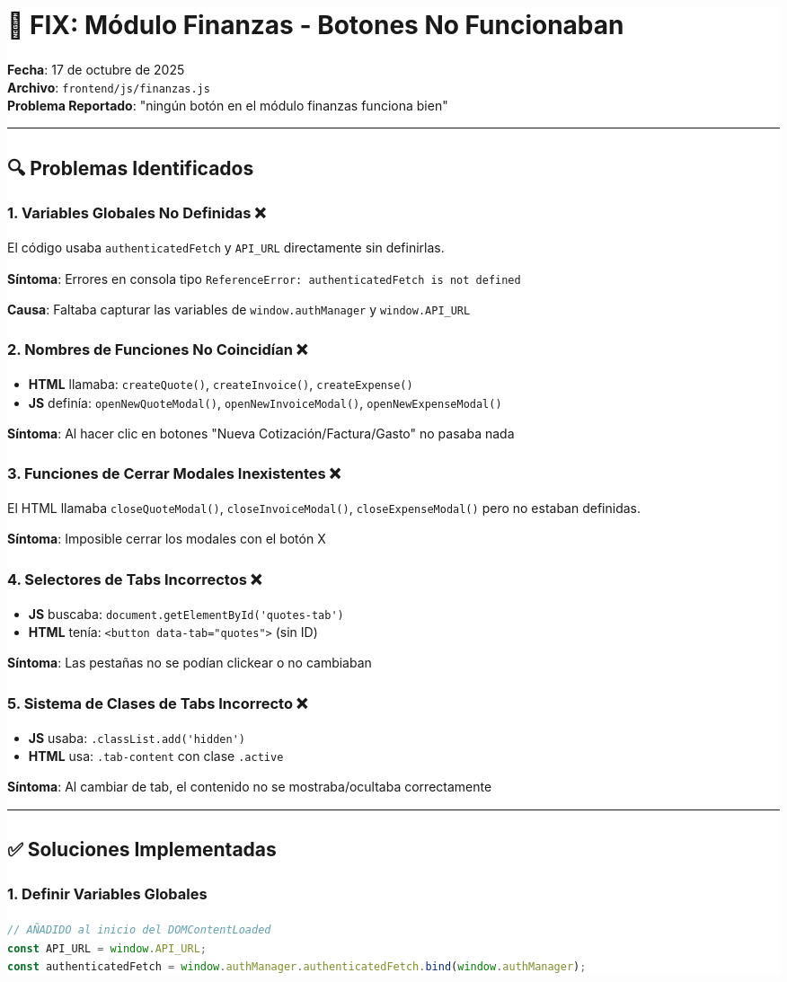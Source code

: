 # 🔧 FIX: Módulo Finanzas - Botones No Funcionaban

**Fecha**: 17 de octubre de 2025  
**Archivo**: `frontend/js/finanzas.js`  
**Problema Reportado**: "ningún botón en el módulo finanzas funciona bien"

---

## 🔍 Problemas Identificados

### **1. Variables Globales No Definidas** ❌
El código usaba `authenticatedFetch` y `API_URL` directamente sin definirlas.

**Síntoma**: Errores en consola tipo `ReferenceError: authenticatedFetch is not defined`

**Causa**: Faltaba capturar las variables de `window.authManager` y `window.API_URL`

### **2. Nombres de Funciones No Coincidían** ❌
- **HTML** llamaba: `createQuote()`, `createInvoice()`, `createExpense()`
- **JS** definía: `openNewQuoteModal()`, `openNewInvoiceModal()`, `openNewExpenseModal()`

**Síntoma**: Al hacer clic en botones "Nueva Cotización/Factura/Gasto" no pasaba nada

### **3. Funciones de Cerrar Modales Inexistentes** ❌
El HTML llamaba `closeQuoteModal()`, `closeInvoiceModal()`, `closeExpenseModal()` pero no estaban definidas.

**Síntoma**: Imposible cerrar los modales con el botón X

### **4. Selectores de Tabs Incorrectos** ❌
- **JS** buscaba: `document.getElementById('quotes-tab')`
- **HTML** tenía: `<button data-tab="quotes">` (sin ID)

**Síntoma**: Las pestañas no se podían clickear o no cambiaban

### **5. Sistema de Clases de Tabs Incorrecto** ❌
- **JS** usaba: `.classList.add('hidden')`  
- **HTML** usa: `.tab-content` con clase `.active`

**Síntoma**: Al cambiar de tab, el contenido no se mostraba/ocultaba correctamente

---

## ✅ Soluciones Implementadas

### **1. Definir Variables Globales**
```javascript
// AÑADIDO al inicio del DOMContentLoaded
const API_URL = window.API_URL;
const authenticatedFetch = window.authManager.authenticatedFetch.bind(window.authManager);
```
